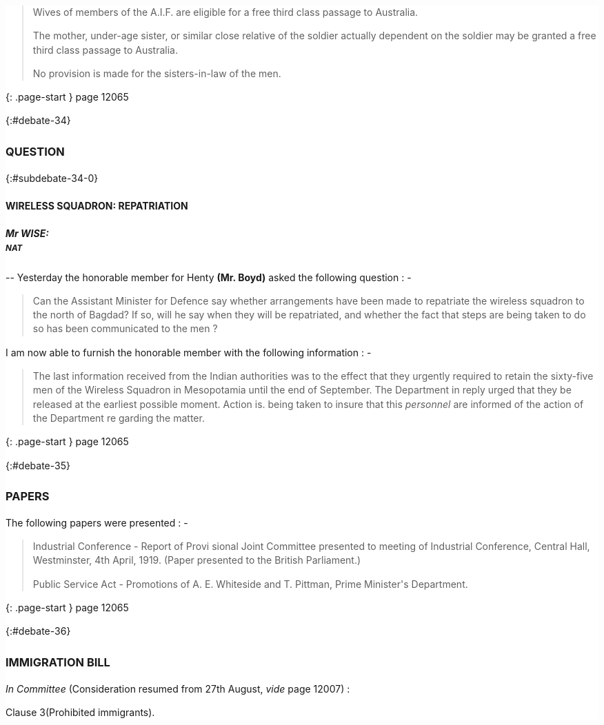   >Wives of members of the A.I.F. are eligible for a free third class passage to Australia. 
  >
  >The mother, under-age sister, or similar close relative of the soldier actually dependent on the soldier may be granted a free third class passage to Australia. 
  >
  >No provision is made for the sisters-in-law of the men. 

{: .page-start }
page 12065

{:#debate-34}
### QUESTION

{:#subdebate-34-0}
#### WIRELESS SQUADRON: REPATRIATION

##### Mr WISE:<br><small class="text-muted">NAT</small>

-- Yesterday the honorable member for Henty  **(Mr. Boyd)**  asked the following question :  - 

  >Can the Assistant Minister for Defence say whether arrangements have been made to repatriate the wireless squadron to the north of Bagdad? If so, will he say when they will be repatriated, and whether the fact that steps are being taken to do so has been communicated to the men ? 

I am now able to furnish the honorable member with the following information :  - 

  >The last information received from the Indian authorities was to the effect that they urgently required to retain the sixty-five men of the Wireless Squadron in Mesopotamia until the end of September. The Department in reply urged that they be released at the earliest possible moment. Action is. being taken to insure that this  *personnel*  are informed of the action of the Department re garding the matter. 

{: .page-start }
page 12065

{:#debate-35}
### PAPERS

The following papers were presented :  - 

  >Industrial Conference - Report of Provi sional Joint Committee presented to meeting of Industrial Conference, Central Hall, Westminster, 4th April, 1919. (Paper presented to the British Parliament.) 
  >
  >Public Service Act - Promotions of A. E. Whiteside and T. Pittman, Prime Minister's Department. 

{: .page-start }
page 12065

{:#debate-36}
### IMMIGRATION BILL


 *In Committee* (Consideration resumed from 27th August,  *vide*  page 12007) : 

Clause 3(Prohibited immigrants). 
